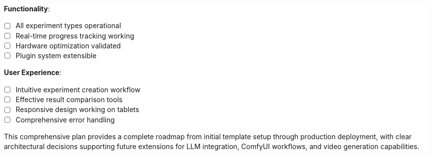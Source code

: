 **Functionality**:  
- [ ] All experiment types operational
- [ ] Real-time progress tracking working
- [ ] Hardware optimization validated
- [ ] Plugin system extensible

**User Experience**:
- [ ] Intuitive experiment creation workflow
- [ ] Effective result comparison tools  
- [ ] Responsive design working on tablets
- [ ] Comprehensive error handling

This comprehensive plan provides a complete roadmap from initial template setup through production deployment, with clear architectural decisions supporting future extensions for LLM integration, ComfyUI workflows, and video generation capabilities.